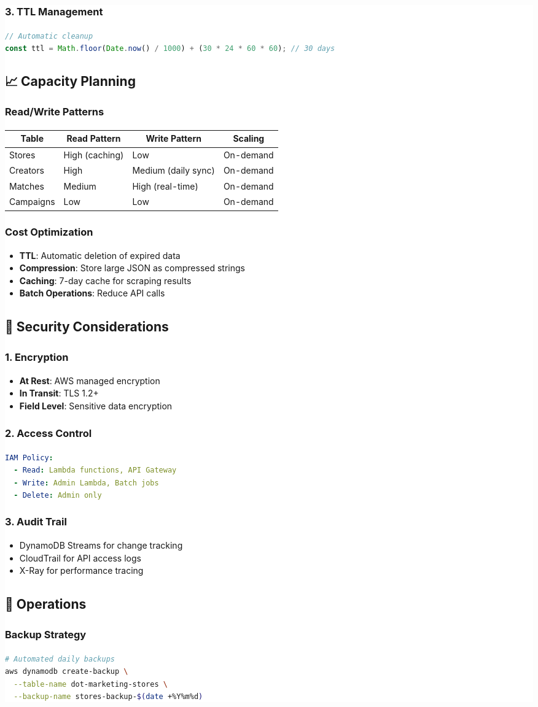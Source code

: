 ### 3. TTL Management
```typescript
// Automatic cleanup
const ttl = Math.floor(Date.now() / 1000) + (30 * 24 * 60 * 60); // 30 days
```

## 📈 Capacity Planning

### Read/Write Patterns
| Table | Read Pattern | Write Pattern | Scaling |
|-------|--------------|---------------|---------|
| Stores | High (caching) | Low | On-demand |
| Creators | High | Medium (daily sync) | On-demand |
| Matches | Medium | High (real-time) | On-demand |
| Campaigns | Low | Low | On-demand |

### Cost Optimization
- **TTL**: Automatic deletion of expired data
- **Compression**: Store large JSON as compressed strings
- **Caching**: 7-day cache for scraping results
- **Batch Operations**: Reduce API calls

## 🔐 Security Considerations

### 1. Encryption
- **At Rest**: AWS managed encryption
- **In Transit**: TLS 1.2+
- **Field Level**: Sensitive data encryption

### 2. Access Control
```yaml
IAM Policy:
  - Read: Lambda functions, API Gateway
  - Write: Admin Lambda, Batch jobs
  - Delete: Admin only
```

### 3. Audit Trail
- DynamoDB Streams for change tracking
- CloudTrail for API access logs
- X-Ray for performance tracing

## 🔧 Operations

### Backup Strategy
```bash
# Automated daily backups
aws dynamodb create-backup \
  --table-name dot-marketing-stores \
  --backup-name stores-backup-$(date +%Y%m%d)
```

